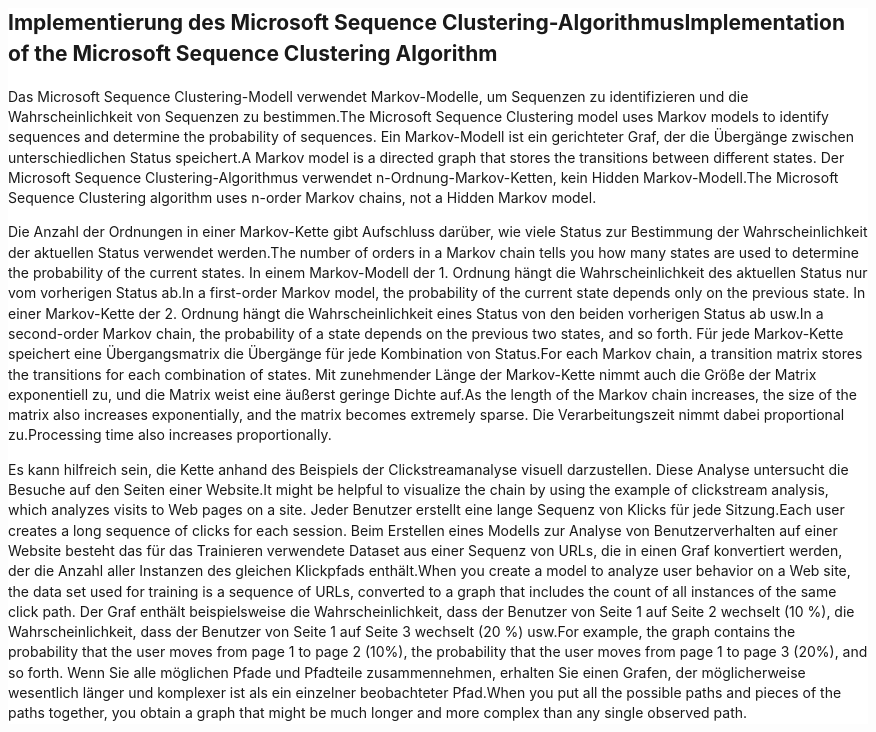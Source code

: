 ## <a name="implementation-of-the-microsoft-sequence-clustering-algorithm"></a><span data-ttu-id="32ce8-106">Implementierung des Microsoft Sequence Clustering-Algorithmus</span><span class="sxs-lookup"><span data-stu-id="32ce8-106">Implementation of the Microsoft Sequence Clustering Algorithm</span></span>  
 <span data-ttu-id="32ce8-107">Das Microsoft Sequence Clustering-Modell verwendet Markov-Modelle, um Sequenzen zu identifizieren und die Wahrscheinlichkeit von Sequenzen zu bestimmen.</span><span class="sxs-lookup"><span data-stu-id="32ce8-107">The Microsoft Sequence Clustering model uses Markov models to identify sequences and determine the probability of sequences.</span></span> <span data-ttu-id="32ce8-108">Ein Markov-Modell ist ein gerichteter Graf, der die Übergänge zwischen unterschiedlichen Status speichert.</span><span class="sxs-lookup"><span data-stu-id="32ce8-108">A Markov model is a directed graph that stores the transitions between different states.</span></span> <span data-ttu-id="32ce8-109">Der Microsoft Sequence Clustering-Algorithmus verwendet n-Ordnung-Markov-Ketten, kein Hidden Markov-Modell.</span><span class="sxs-lookup"><span data-stu-id="32ce8-109">The Microsoft Sequence Clustering algorithm uses n-order Markov chains, not a Hidden Markov model.</span></span>  
  
 <span data-ttu-id="32ce8-110">Die Anzahl der Ordnungen in einer Markov-Kette gibt Aufschluss darüber, wie viele Status zur Bestimmung der Wahrscheinlichkeit der aktuellen Status verwendet werden.</span><span class="sxs-lookup"><span data-stu-id="32ce8-110">The number of orders in a Markov chain tells you how many states are used to determine the probability of the current states.</span></span> <span data-ttu-id="32ce8-111">In einem Markov-Modell der 1. Ordnung hängt die Wahrscheinlichkeit des aktuellen Status nur vom vorherigen Status ab.</span><span class="sxs-lookup"><span data-stu-id="32ce8-111">In a first-order Markov model, the probability of the current state depends only on the previous state.</span></span> <span data-ttu-id="32ce8-112">In einer Markov-Kette der 2. Ordnung hängt die Wahrscheinlichkeit eines Status von den beiden vorherigen Status ab usw.</span><span class="sxs-lookup"><span data-stu-id="32ce8-112">In a second-order Markov chain, the probability of a state depends on the previous two states, and so forth.</span></span> <span data-ttu-id="32ce8-113">Für jede Markov-Kette speichert eine Übergangsmatrix die Übergänge für jede Kombination von Status.</span><span class="sxs-lookup"><span data-stu-id="32ce8-113">For each Markov chain, a transition matrix stores the transitions for each combination of states.</span></span> <span data-ttu-id="32ce8-114">Mit zunehmender Länge der Markov-Kette nimmt auch die Größe der Matrix exponentiell zu, und die Matrix weist eine äußerst geringe Dichte auf.</span><span class="sxs-lookup"><span data-stu-id="32ce8-114">As the length of the Markov chain increases, the size of the matrix also increases exponentially, and the matrix becomes extremely sparse.</span></span> <span data-ttu-id="32ce8-115">Die Verarbeitungszeit nimmt dabei proportional zu.</span><span class="sxs-lookup"><span data-stu-id="32ce8-115">Processing time also increases proportionally.</span></span>  
  
 <span data-ttu-id="32ce8-116">Es kann hilfreich sein, die Kette anhand des Beispiels der Clickstreamanalyse visuell darzustellen. Diese Analyse untersucht die Besuche auf den Seiten einer Website.</span><span class="sxs-lookup"><span data-stu-id="32ce8-116">It might be helpful to visualize the chain by using the example of clickstream analysis, which analyzes visits to Web pages on a site.</span></span> <span data-ttu-id="32ce8-117">Jeder Benutzer erstellt eine lange Sequenz von Klicks für jede Sitzung.</span><span class="sxs-lookup"><span data-stu-id="32ce8-117">Each user creates a long sequence of clicks for each session.</span></span> <span data-ttu-id="32ce8-118">Beim Erstellen eines Modells zur Analyse von Benutzerverhalten auf einer Website besteht das für das Trainieren verwendete Dataset aus einer Sequenz von URLs, die in einen Graf konvertiert werden, der die Anzahl aller Instanzen des gleichen Klickpfads enthält.</span><span class="sxs-lookup"><span data-stu-id="32ce8-118">When you create a model to analyze user behavior on a Web site, the data set used for training is a sequence of URLs, converted to a graph that includes the count of all instances of the same click path.</span></span> <span data-ttu-id="32ce8-119">Der Graf enthält beispielsweise die Wahrscheinlichkeit, dass der Benutzer von Seite 1 auf Seite 2 wechselt (10 %), die Wahrscheinlichkeit, dass der Benutzer von Seite 1 auf Seite 3 wechselt (20 %) usw.</span><span class="sxs-lookup"><span data-stu-id="32ce8-119">For example, the graph contains the probability that the user moves from page 1 to page 2 (10%), the probability that the user moves from page 1 to page 3 (20%), and so forth.</span></span> <span data-ttu-id="32ce8-120">Wenn Sie alle möglichen Pfade und Pfadteile zusammennehmen, erhalten Sie einen Grafen, der möglicherweise wesentlich länger und komplexer ist als ein einzelner beobachteter Pfad.</span><span class="sxs-lookup"><span data-stu-id="32ce8-120">When you put all the possible paths and pieces of the paths together, you obtain a graph that might be much longer and more complex than any single observed path.</span></span>  
  